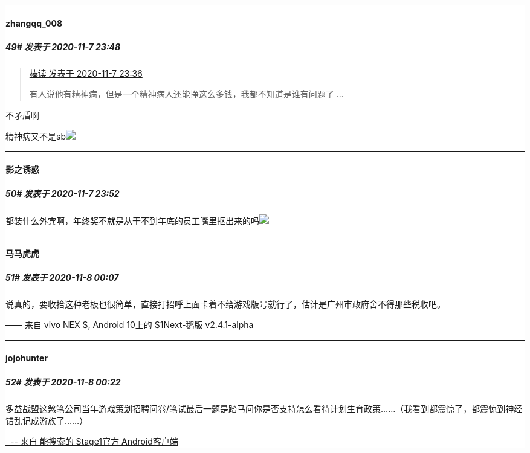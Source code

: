 
*****

####  zhangqq_008  
##### 49#       发表于 2020-11-7 23:48



<blockquote><a href="httphttps://bbs.saraba1st.com/2b/forum.php?mod=redirect&amp;goto=findpost&amp;pid=49314786&amp;ptid=1970791" target="_blank">棒读 发表于 2020-11-7 23:36</a>

有人说他有精神病，但是一个精神病人还能挣这么多钱，我都不知道是谁有问题了 ...</blockquote>
不矛盾啊

精神病又不是sb<img src="https://static.saraba1st.com/image/smiley/face2017/067.png" referrerpolicy="no-referrer">







*****

####  影之诱惑  
##### 50#       发表于 2020-11-7 23:52




都装什么外宾啊，年终奖不就是从干不到年底的员工嘴里抠出来的吗<img src="https://static.saraba1st.com/image/smiley/face2017/049.png" referrerpolicy="no-referrer">







*****

####  马马虎虎  
##### 51#       发表于 2020-11-8 00:07




说真的，要收拾这种老板也很简单，直接打招呼上面卡着不给游戏版号就行了，估计是广州市政府舍不得那些税收吧。

—— 来自 vivo NEX S, Android 10上的 [S1Next-鹅版](https://github.com/ykrank/S1-Next/releases) v2.4.1-alpha







*****

####  jojohunter  
##### 52#       发表于 2020-11-8 00:22




多益战盟这煞笔公司当年游戏策划招聘问卷/笔试最后一题是踏马问你是否支持怎么看待计划生育政策……（我看到都震惊了，都震惊到神经错乱记成游族了……）

[  -- 来自 能搜索的 Stage1官方 Android客户端](https://www.coolapk.com/apk/140634)
